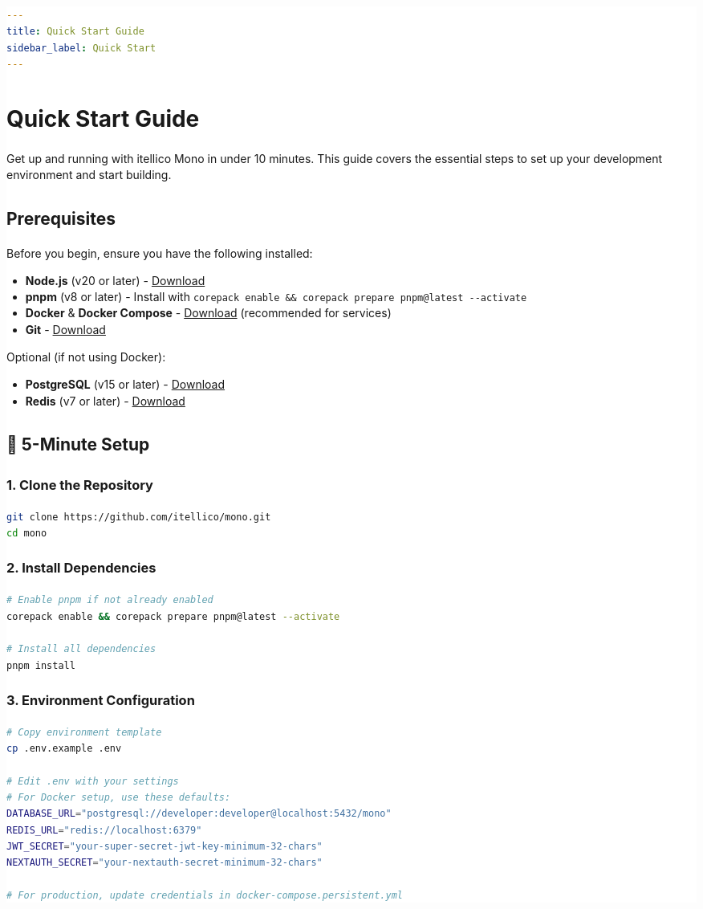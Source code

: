 ```yaml
---
title: Quick Start Guide
sidebar_label: Quick Start
---
```


# Quick Start Guide

Get up and running with itellico Mono in under 10 minutes. This guide covers the essential steps to set up your development environment and start building.

## Prerequisites

Before you begin, ensure you have the following installed:

- **Node.js** (v20 or later) - [Download](https://nodejs.org/)
- **pnpm** (v8 or later) - Install with `corepack enable && corepack prepare pnpm@latest --activate`
- **Docker** & **Docker Compose** - [Download](https://www.docker.com/) (recommended for services)
- **Git** - [Download](https://git-scm.com/)

Optional (if not using Docker):
- **PostgreSQL** (v15 or later) - [Download](https://www.postgresql.org/download/)
- **Redis** (v7 or later) - [Download](https://redis.io/download/)

## 🚀 5-Minute Setup

### 1. Clone the Repository

```bash
git clone https://github.com/itellico/mono.git
cd mono
```

### 2. Install Dependencies

```bash
# Enable pnpm if not already enabled
corepack enable && corepack prepare pnpm@latest --activate

# Install all dependencies
pnpm install
```

### 3. Environment Configuration

```bash
# Copy environment template
cp .env.example .env

# Edit .env with your settings
# For Docker setup, use these defaults:
DATABASE_URL="postgresql://developer:developer@localhost:5432/mono"
REDIS_URL="redis://localhost:6379"
JWT_SECRET="your-super-secret-jwt-key-minimum-32-chars"
NEXTAUTH_SECRET="your-nextauth-secret-minimum-32-chars"

# For production, update credentials in docker-compose.persistent.yml
```
